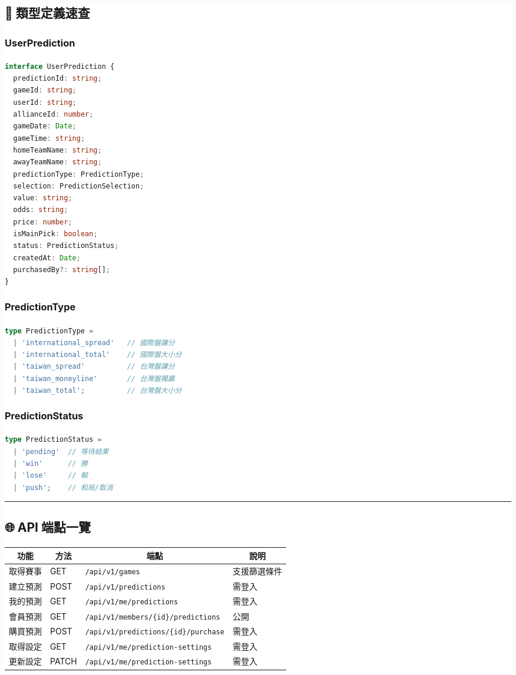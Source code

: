 
## 🎯 類型定義速查

### UserPrediction
```typescript
interface UserPrediction {
  predictionId: string;
  gameId: string;
  userId: string;
  allianceId: number;
  gameDate: Date;
  gameTime: string;
  homeTeamName: string;
  awayTeamName: string;
  predictionType: PredictionType;
  selection: PredictionSelection;
  value: string;
  odds: string;
  price: number;
  isMainPick: boolean;
  status: PredictionStatus;
  createdAt: Date;
  purchasedBy?: string[];
}
```

### PredictionType
```typescript
type PredictionType = 
  | 'international_spread'   // 國際盤讓分
  | 'international_total'    // 國際盤大小分
  | 'taiwan_spread'          // 台灣盤讓分
  | 'taiwan_moneyline'       // 台灣盤獨贏
  | 'taiwan_total';          // 台灣盤大小分
```

### PredictionStatus
```typescript
type PredictionStatus = 
  | 'pending'  // 等待結果
  | 'win'      // 勝
  | 'lose'     // 輸
  | 'push';    // 和局/取消
```

---

## 🌐 API 端點一覽

| 功能 | 方法 | 端點 | 說明 |
|------|------|------|------|
| 取得賽事 | GET | `/api/v1/games` | 支援篩選條件 |
| 建立預測 | POST | `/api/v1/predictions` | 需登入 |
| 我的預測 | GET | `/api/v1/me/predictions` | 需登入 |
| 會員預測 | GET | `/api/v1/members/{id}/predictions` | 公開 |
| 購買預測 | POST | `/api/v1/predictions/{id}/purchase` | 需登入 |
| 取得設定 | GET | `/api/v1/me/prediction-settings` | 需登入 |
| 更新設定 | PATCH | `/api/v1/me/prediction-settings` | 需登入 |